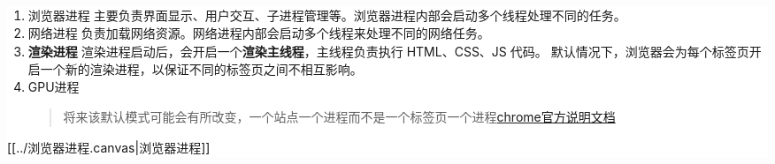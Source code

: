 1. 浏览器进程
   主要负责界面显示、用户交互、子进程管理等。浏览器进程内部会启动多个线程处理不同的任务。
2. 网络进程
   负责加载网络资源。网络进程内部会启动多个线程来处理不同的网络任务。
3. **渲染进程** 
   渲染进程启动后，会开启一个**渲染主线程**，主线程负责执行 HTML、CSS、JS 代码。
   默认情况下，浏览器会为每个标签页开启一个新的渲染进程，以保证不同的标签页之间不相互影响。
4. GPU进程
   > 将来该默认模式可能会有所改变，一个站点一个进程而不是一个标签页一个进程[chrome官方说明文档](https://chromium.googlesource.com/chromium/src/+/main/docs/process_model_and_site_isolation.md#Modes-and-Availability)
   
   
[[../浏览器进程.canvas|浏览器进程]]
